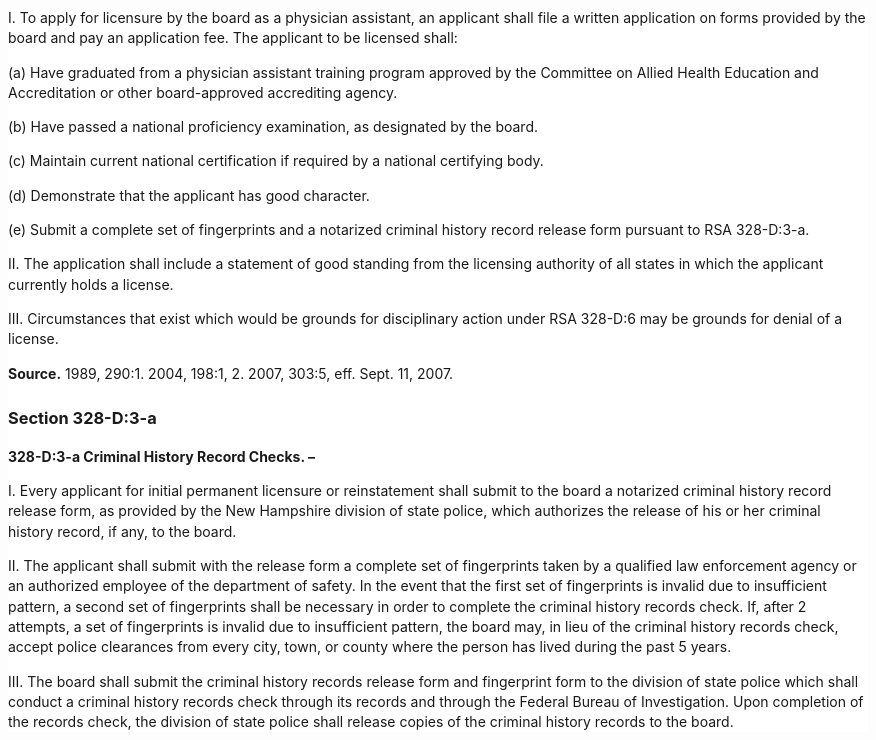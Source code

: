  I. To apply for licensure by the board as a physician assistant, an
applicant shall file a written application on forms provided by the
board and pay an application fee. The applicant to be licensed shall:
                                             
 (a) Have graduated from a physician assistant training program
approved by the Committee on Allied Health Education and Accreditation
or other board-approved accrediting agency.
                                             
 (b) Have passed a national proficiency examination, as designated
by the board.
                                             
 (c) Maintain current national certification if required by a
national certifying body.
                                             
 (d) Demonstrate that the applicant has good character.
                                             
 (e) Submit a complete set of fingerprints and a notarized
criminal history record release form pursuant to RSA 328-D:3-a.
                                             
 II. The application shall include a statement of good standing from
the licensing authority of all states in which the applicant currently
holds a license.
                                             
 III. Circumstances that exist which would be grounds for
disciplinary action under RSA 328-D:6 may be grounds for denial of a
license.

**Source.** 1989, 290:1. 2004, 198:1, 2. 2007, 303:5, eff. Sept. 11,
2007.

### Section 328-D:3-a

 **328-D:3-a Criminal History Record Checks. –**
                                             
 I. Every applicant for initial permanent licensure or reinstatement
shall submit to the board a notarized criminal history record release
form, as provided by the New Hampshire division of state police, which
authorizes the release of his or her criminal history record, if any, to
the board.
                                             
 II. The applicant shall submit with the release form a complete set
of fingerprints taken by a qualified law enforcement agency or an
authorized employee of the department of safety. In the event that the
first set of fingerprints is invalid due to insufficient pattern, a
second set of fingerprints shall be necessary in order to complete the
criminal history records check. If, after 2 attempts, a set of
fingerprints is invalid due to insufficient pattern, the board may, in
lieu of the criminal history records check, accept police clearances
from every city, town, or county where the person has lived during the
past 5 years.
                                             
 III. The board shall submit the criminal history records release
form and fingerprint form to the division of state police which shall
conduct a criminal history records check through its records and through
the Federal Bureau of Investigation. Upon completion of the records
check, the division of state police shall release copies of the criminal
history records to the board.
                                             